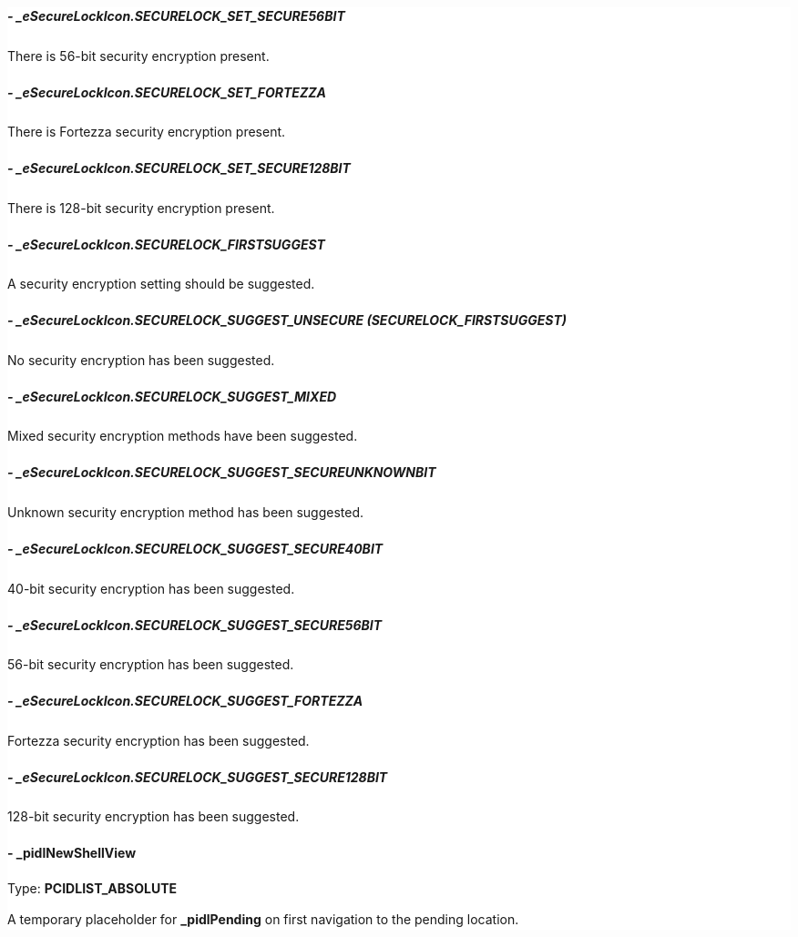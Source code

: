 ##### - _eSecureLockIcon.SECURELOCK_SET_SECURE56BIT

There is 56-bit security encryption present.


##### - _eSecureLockIcon.SECURELOCK_SET_FORTEZZA

There is Fortezza security encryption present.


##### - _eSecureLockIcon.SECURELOCK_SET_SECURE128BIT

There is 128-bit security encryption present.


##### - _eSecureLockIcon.SECURELOCK_FIRSTSUGGEST

A security encryption setting should be suggested.


##### - _eSecureLockIcon.SECURELOCK_SUGGEST_UNSECURE (SECURELOCK_FIRSTSUGGEST)

No security encryption has been suggested.


##### - _eSecureLockIcon.SECURELOCK_SUGGEST_MIXED

Mixed security encryption methods have been suggested.


##### - _eSecureLockIcon.SECURELOCK_SUGGEST_SECUREUNKNOWNBIT

Unknown security encryption method has been suggested.


##### - _eSecureLockIcon.SECURELOCK_SUGGEST_SECURE40BIT

40-bit security encryption has been suggested.


##### - _eSecureLockIcon.SECURELOCK_SUGGEST_SECURE56BIT

56-bit security encryption has been suggested.


##### - _eSecureLockIcon.SECURELOCK_SUGGEST_FORTEZZA

Fortezza security encryption has been suggested.


##### - _eSecureLockIcon.SECURELOCK_SUGGEST_SECURE128BIT

128-bit security encryption has been suggested.


#### - _pidlNewShellView

Type: <b>PCIDLIST_ABSOLUTE</b>

A temporary placeholder for <b>_pidlPending</b> on first navigation to the pending location.


